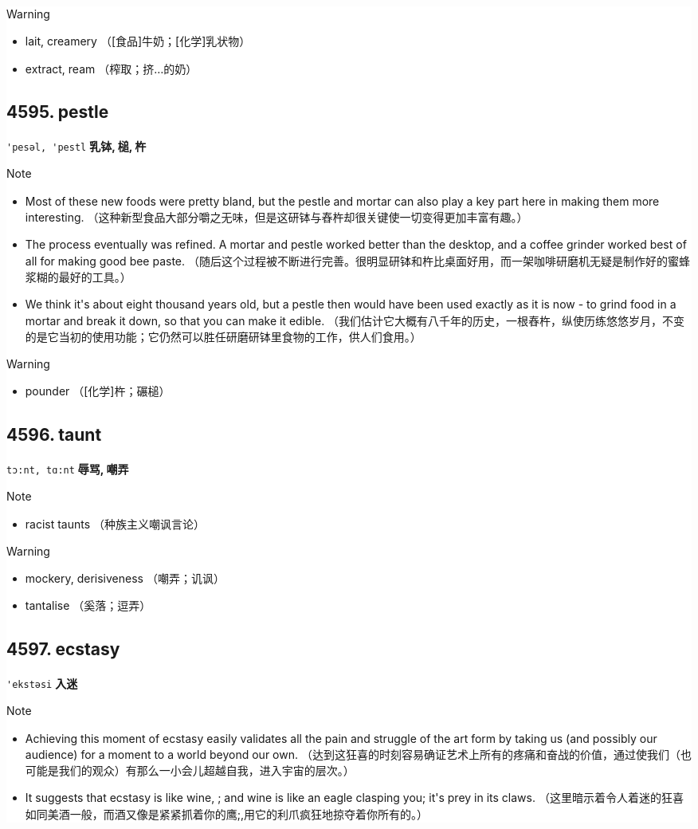 > [!WARNING]
>
> - lait, creamery （[食品]牛奶；[化学]乳状物）
>
> - extract, ream （榨取；挤…的奶）
>

## 4595. pestle

`'pesəl, 'pestl`  **乳钵, 槌, 杵**

> [!NOTE]
>
> - Most of these new foods were pretty bland, but the pestle and mortar can also play a key part here in making them more interesting. （这种新型食品大部分嚼之无味，但是这研钵与舂杵却很关键使一切变得更加丰富有趣。）
>
> - The process eventually was refined. A mortar and pestle worked better than the desktop, and a coffee grinder worked best of all for making good bee paste. （随后这个过程被不断进行完善。很明显研钵和杵比桌面好用，而一架咖啡研磨机无疑是制作好的蜜蜂浆糊的最好的工具。）
>
> - We think it's about eight thousand years old, but a pestle then would have been used exactly as it is now - to grind food in a mortar and break it down, so that you can make it edible. （我们估计它大概有八千年的历史，一根舂杵，纵使历练悠悠岁月，不变的是它当初的使用功能；它仍然可以胜任研磨研钵里食物的工作，供人们食用。）
>

> [!WARNING]
>
> - pounder （[化学]杵；碾槌）
>

## 4596. taunt

`tɔ:nt, tɑ:nt`  **辱骂, 嘲弄**

> [!NOTE]
>
> - racist taunts （种族主义嘲讽言论）
>

> [!WARNING]
>
> - mockery, derisiveness （嘲弄；讥讽）
>
> - tantalise （奚落；逗弄）
>

## 4597. ecstasy

`'ekstəsi`  **入迷**

> [!NOTE]
>
> - Achieving this moment of ecstasy easily validates all the pain and struggle of the art form by taking us (and possibly our audience) for a moment to a world beyond our own. （达到这狂喜的时刻容易确证艺术上所有的疼痛和奋战的价值，通过使我们（也可能是我们的观众）有那么一小会儿超越自我，进入宇宙的层次。）
>
> - It suggests that ecstasy is like wine, ; and wine is like an eagle clasping you; it's prey in its claws. （这里暗示着令人着迷的狂喜如同美酒一般，而酒又像是紧紧抓着你的鹰;,用它的利爪疯狂地掠夺着你所有的。）
>
